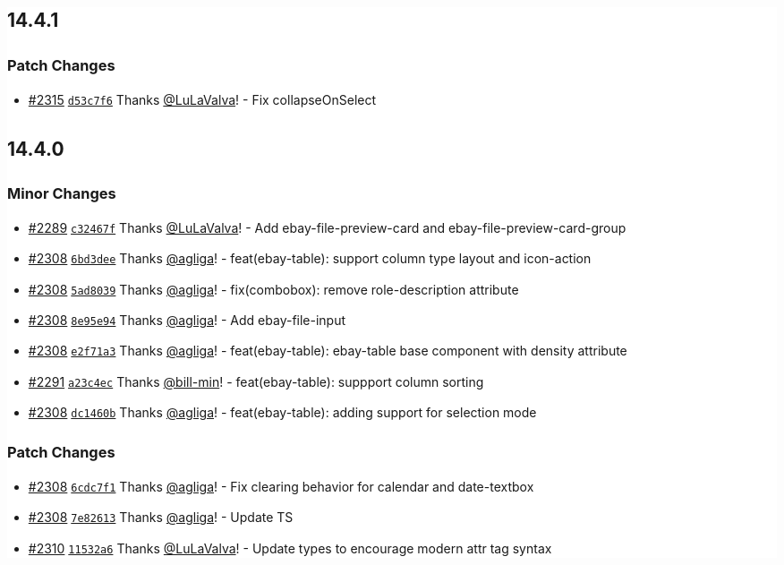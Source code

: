 ## 14.4.1

### Patch Changes

- [#2315](https://github.com/eBay/ebayui-core/pull/2315) [`d53c7f6`](https://github.com/eBay/ebayui-core/commit/d53c7f6df4081796667c576c8a95b0a70cd364fe) Thanks [@LuLaValva](https://github.com/LuLaValva)! - Fix collapseOnSelect

## 14.4.0

### Minor Changes

- [#2289](https://github.com/eBay/ebayui-core/pull/2289) [`c32467f`](https://github.com/eBay/ebayui-core/commit/c32467fd9e1262582beaa5c54ce3bb247f551b70) Thanks [@LuLaValva](https://github.com/LuLaValva)! - Add ebay-file-preview-card and ebay-file-preview-card-group

- [#2308](https://github.com/eBay/ebayui-core/pull/2308) [`6bd3dee`](https://github.com/eBay/ebayui-core/commit/6bd3deeb9f260860a2b682aae26f4784561ee230) Thanks [@agliga](https://github.com/agliga)! - feat(ebay-table): support column type layout and icon-action

- [#2308](https://github.com/eBay/ebayui-core/pull/2308) [`5ad8039`](https://github.com/eBay/ebayui-core/commit/5ad8039ce493de56a739d38433b5474faa7ce327) Thanks [@agliga](https://github.com/agliga)! - fix(combobox): remove role-description attribute

- [#2308](https://github.com/eBay/ebayui-core/pull/2308) [`8e95e94`](https://github.com/eBay/ebayui-core/commit/8e95e94f6bb508e50baf05365b40850d27f889d1) Thanks [@agliga](https://github.com/agliga)! - Add ebay-file-input

- [#2308](https://github.com/eBay/ebayui-core/pull/2308) [`e2f71a3`](https://github.com/eBay/ebayui-core/commit/e2f71a34beeb687f0ddf1b45b9f77a463a7c6f31) Thanks [@agliga](https://github.com/agliga)! - feat(ebay-table): ebay-table base component with density attribute

- [#2291](https://github.com/eBay/ebayui-core/pull/2291) [`a23c4ec`](https://github.com/eBay/ebayui-core/commit/a23c4ecb58d0887f3be2b7996e6efbda5dbccfa7) Thanks [@bill-min](https://github.com/bill-min)! - feat(ebay-table): suppport column sorting

- [#2308](https://github.com/eBay/ebayui-core/pull/2308) [`dc1460b`](https://github.com/eBay/ebayui-core/commit/dc1460b151d6894f97c21803789f641fc4d1979b) Thanks [@agliga](https://github.com/agliga)! - feat(ebay-table): adding support for selection mode

### Patch Changes

- [#2308](https://github.com/eBay/ebayui-core/pull/2308) [`6cdc7f1`](https://github.com/eBay/ebayui-core/commit/6cdc7f11211a126a70243d69cf597087462fef67) Thanks [@agliga](https://github.com/agliga)! - Fix clearing behavior for calendar and date-textbox

- [#2308](https://github.com/eBay/ebayui-core/pull/2308) [`7e82613`](https://github.com/eBay/ebayui-core/commit/7e8261332d8b39ddafc62bd7a837339a94bd49bf) Thanks [@agliga](https://github.com/agliga)! - Update TS

- [#2310](https://github.com/eBay/ebayui-core/pull/2310) [`11532a6`](https://github.com/eBay/ebayui-core/commit/11532a681defc8585e900566def3b452e8893c19) Thanks [@LuLaValva](https://github.com/LuLaValva)! - Update types to encourage modern attr tag syntax
